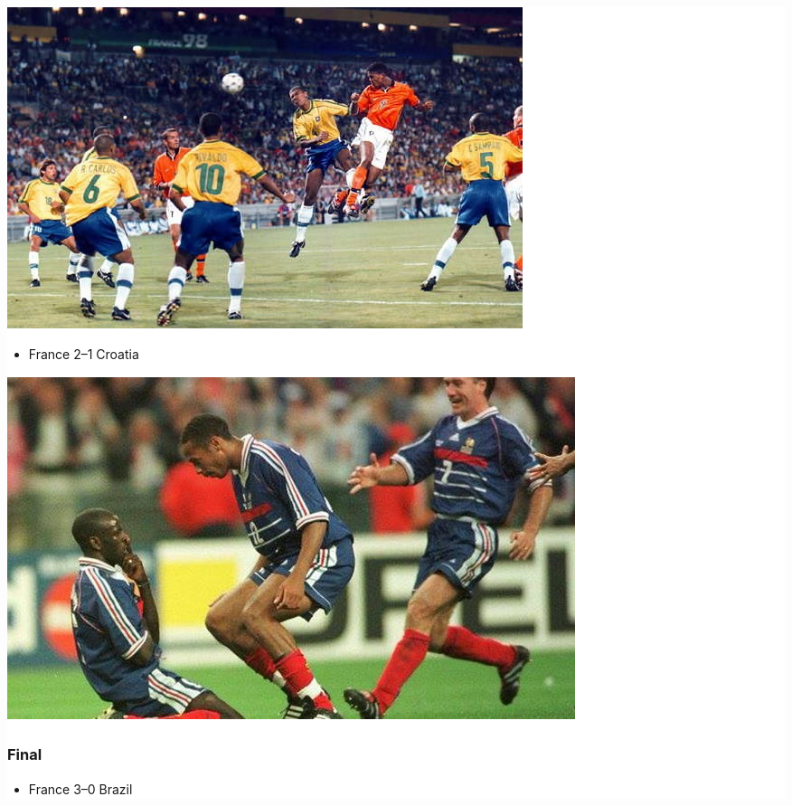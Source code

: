 
![alt text](image-1.png)
- France 2–1 Croatia  

![alt text](image-7.png)

### Final
- France 3–0 Brazil
